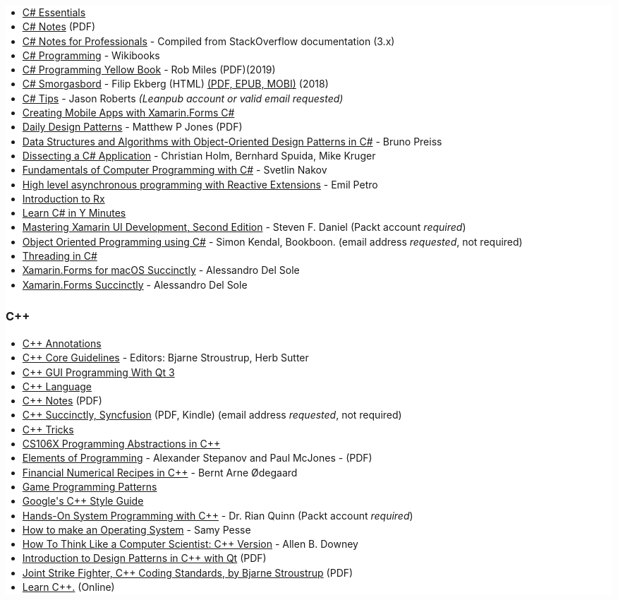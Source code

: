 -   [C# Essentials](http://www.techotopia.com/index.php/C_Sharp_Essentials)
-   [C# Notes](https://goalkicker.com/CSharpBook) (PDF)
-   [C# Notes for Professionals](http://books.goalkicker.com/CSharpBook/) - Compiled from StackOverflow documentation (3.x)
-   [C# Programming](https://en.wikibooks.org/wiki/C_Sharp_Programming) - Wikibooks
-   [C# Programming Yellow Book](https://www.robmiles.com/s/CSharp-Book-2019-Refresh.pdf) - Rob Miles (PDF)(2019)
-   [C# Smorgasbord](https://www.filipekberg.se) - Filip Ekberg (HTML) [(PDF, EPUB, MOBI)](https://www.filipekberg.se/2018/04/02/csharp-smorgasbord-free/) (2018)
-   [C# Tips](https://leanpub.com/cstips) - Jason Roberts _(Leanpub account or valid email requested)_
-   [Creating Mobile Apps with Xamarin.Forms C#](https://developer.xamarin.com/guides/xamarin-forms/creating-mobile-apps-xamarin-forms/)
-   [Daily Design Patterns](https://web.archive.org/web/20170930132000/https://www.exceptionnotfound.net/downloads/dailydesignpattern.pdf) - Matthew P Jones (PDF)
-   [Data Structures and Algorithms with Object-Oriented Design Patterns in C#](https://web.archive.org/web/20161220072449/http://www.brpreiss.com/books/opus6/) - Bruno Preiss
-   [Dissecting a C# Application](https://damieng.com/blog/2007/11/08/dissecting-a-c-application-inside-sharpdevelop) - Christian Holm, Bernhard Spuida, Mike Kruger
-   [Fundamentals of Computer Programming with C#](http://www.introprogramming.info/english-intro-csharp-book/read-online/) - Svetlin Nakov
-   [High level asynchronous programming with Reactive Extensions](https://github.com/petroemil/Rx.Book) - Emil Petro
-   [Introduction to Rx](http://www.introtorx.com)
-   [Learn C# in Y Minutes](https://learnxinyminutes.com/docs/csharp/)
-   [Mastering Xamarin UI Development, Second Edition](https://www.packtpub.com/free-ebooks/mastering-xamarin-ui-development-second-edition) - Steven F. Daniel (Packt account _required_)
-   [Object Oriented Programming using C#](http://bookboon.com/en/object-oriented-programming-using-c-sharp-ebook) - Simon Kendal, Bookboon. (email address _requested_, not required)
-   [Threading in C#](http://www.albahari.com/threading/)
-   [Xamarin.Forms for macOS Succinctly](https://www.syncfusion.com/ebooks/xamarin_forms_for_mac_os_succinctly) - Alessandro Del Sole
-   [Xamarin.Forms Succinctly](https://www.syncfusion.com/ebooks/xamarin-forms-succinctly) - Alessandro Del Sole

### C++

-   [C++ Annotations](https://fbb-git.gitlab.io/cppannotations/)
-   [C++ Core Guidelines](https://github.com/isocpp/CppCoreGuidelines/blob/master/CppCoreGuidelines.md) - Editors: Bjarne Stroustrup, Herb Sutter
-   [C++ GUI Programming With Qt 3](http://www.computer-books.us/cpp_0010.php)
-   [C++ Language](http://www.cplusplus.com/doc/tutorial/)
-   [C++ Notes](https://goalkicker.com/CPlusPlusBook) (PDF)
-   [C++ Succinctly, Syncfusion](https://www.syncfusion.com/resources/techportal/ebooks/cplusplus) (PDF, Kindle) (email address _requested_, not required)
-   [C++ Tricks](http://www.bordoon.com/cplusplus/book_wrapper.html)
-   [CS106X Programming Abstractions in C++](http://web.stanford.edu/class/cs106x/)
-   [Elements of Programming](http://elementsofprogramming.com) - Alexander Stepanov and Paul McJones - (PDF)
-   [Financial Numerical Recipes in C++](http://finance.bi.no/~bernt/gcc_prog/recipes/) - Bernt Arne Ødegaard
-   [Game Programming Patterns](http://gameprogrammingpatterns.com)
-   [Google's C++ Style Guide](https://google.github.io/styleguide/cppguide.html)
-   [Hands-On System Programming with C++](https://www.packtpub.com/free-ebooks/hands-system-programming-c) - Dr. Rian Quinn (Packt account _required_)
-   [How to make an Operating System](https://www.gitbook.com/book/samypesse/how-to-create-an-operating-system/details) - Samy Pesse
-   [How To Think Like a Computer Scientist: C++ Version](http://greenteapress.com/thinkcpp/index.html) - Allen B. Downey
-   [Introduction to Design Patterns in C++ with Qt](http://ptgmedia.pearsoncmg.com/images/9780131879058/downloads/0131879057_Ezust_book.pdf) (PDF)
-   [Joint Strike Fighter, C++ Coding Standards, by Bjarne Stroustrup](http://www.stroustrup.com/JSF-AV-rules.pdf) (PDF)
-   [Learn C++.](http://www.learncpp.com) (Online)